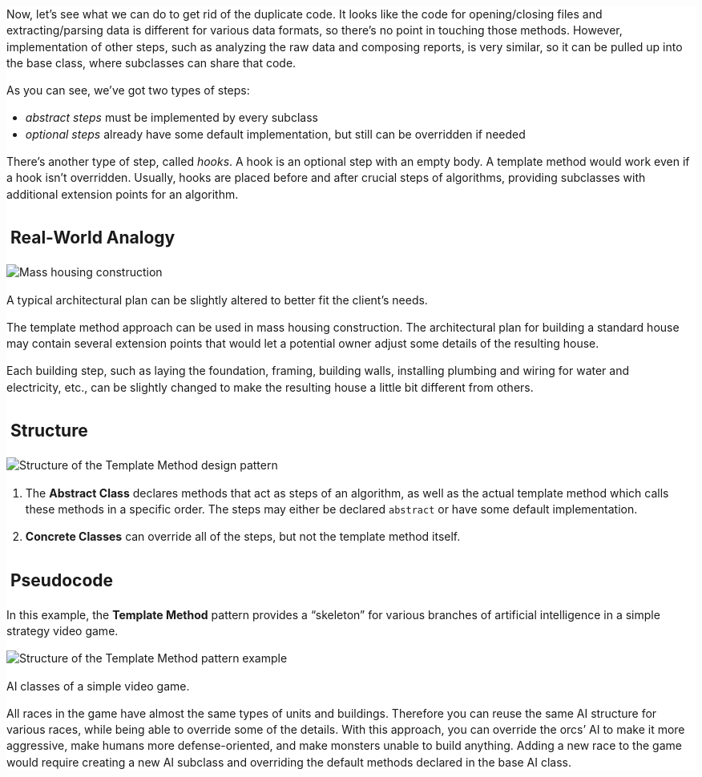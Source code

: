 Now, let’s see what we can do to get rid of the duplicate code. It looks like the code for opening/closing files and extracting/parsing data is different for various data formats, so there’s no point in touching those methods. However, implementation of other steps, such as analyzing the raw data and composing reports, is very similar, so it can be pulled up into the base class, where subclasses can share that code.

As you can see, we’ve got two types of steps:

- _abstract steps_ must be implemented by every subclass
- _optional steps_ already have some default implementation, but still can be overridden if needed

There’s another type of step, called _hooks_. A hook is an optional step with an empty body. A template method would work even if a hook isn’t overridden. Usually, hooks are placed before and after crucial steps of algorithms, providing subclasses with additional extension points for an algorithm.

##  Real-World Analogy

![Mass housing construction](https://refactoring.guru/images/patterns/diagrams/template-method/live-example.png)

A typical architectural plan can be slightly altered to better fit the client’s needs.

The template method approach can be used in mass housing construction. The architectural plan for building a standard house may contain several extension points that would let a potential owner adjust some details of the resulting house.

Each building step, such as laying the foundation, framing, building walls, installing plumbing and wiring for water and electricity, etc., can be slightly changed to make the resulting house a little bit different from others.

##  Structure

![Structure of the Template Method design pattern](https://refactoring.guru/images/patterns/diagrams/template-method/structure-indexed.png)

1. The **Abstract Class** declares methods that act as steps of an algorithm, as well as the actual template method which calls these methods in a specific order. The steps may either be declared `abstract` or have some default implementation.
    
2. **Concrete Classes** can override all of the steps, but not the template method itself.
    

##  Pseudocode

In this example, the **Template Method** pattern provides a “skeleton” for various branches of artificial intelligence in a simple strategy video game.

![Structure of the Template Method pattern example](https://refactoring.guru/images/patterns/diagrams/template-method/example.png)

AI classes of a simple video game.

All races in the game have almost the same types of units and buildings. Therefore you can reuse the same AI structure for various races, while being able to override some of the details. With this approach, you can override the orcs’ AI to make it more aggressive, make humans more defense-oriented, and make monsters unable to build anything. Adding a new race to the game would require creating a new AI subclass and overriding the default methods declared in the base AI class.

